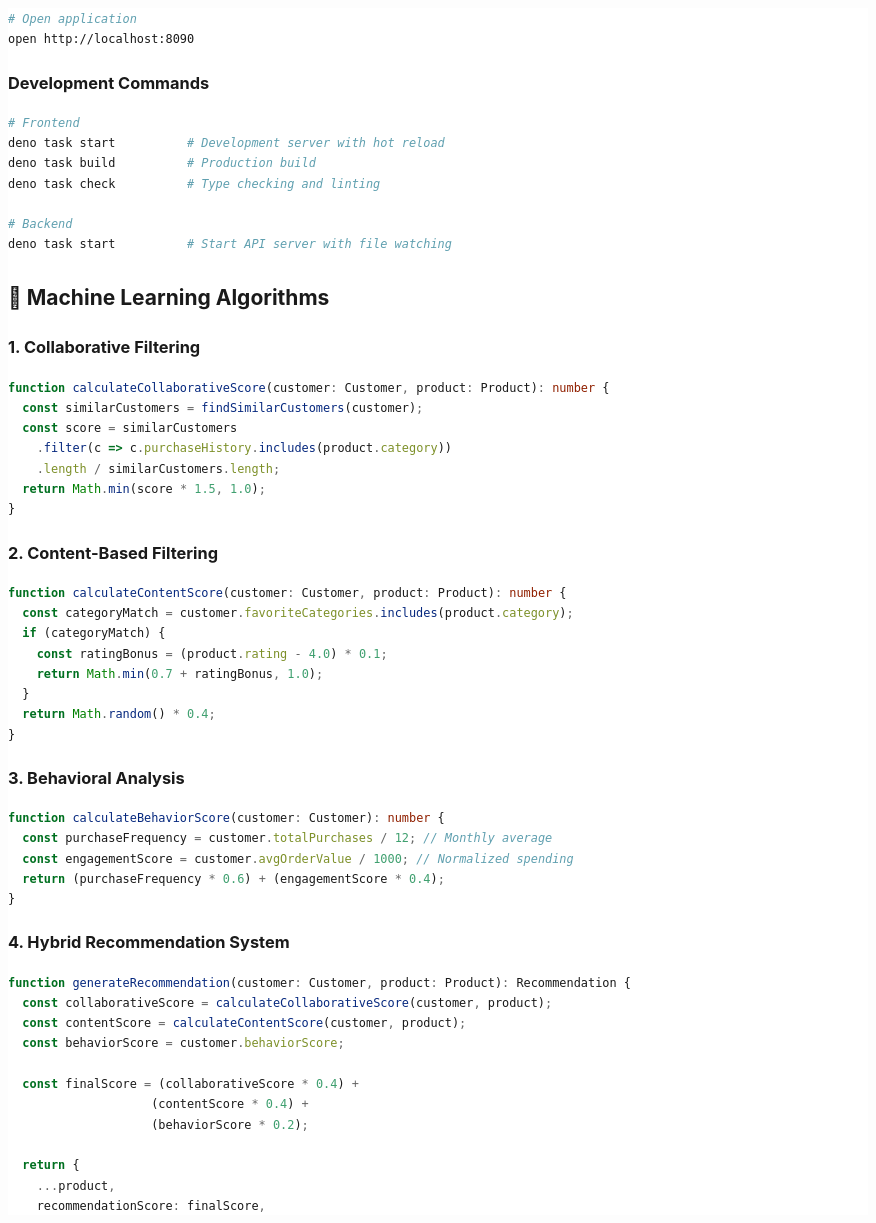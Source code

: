 ```bash
# Open application
open http://localhost:8090
```

### Development Commands
```bash
# Frontend
deno task start          # Development server with hot reload
deno task build          # Production build
deno task check          # Type checking and linting

# Backend
deno task start          # Start API server with file watching
```

## 🧠 Machine Learning Algorithms

### 1. **Collaborative Filtering**
```typescript
function calculateCollaborativeScore(customer: Customer, product: Product): number {
  const similarCustomers = findSimilarCustomers(customer);
  const score = similarCustomers
    .filter(c => c.purchaseHistory.includes(product.category))
    .length / similarCustomers.length;
  return Math.min(score * 1.5, 1.0);
}
```

### 2. **Content-Based Filtering**
```typescript
function calculateContentScore(customer: Customer, product: Product): number {
  const categoryMatch = customer.favoriteCategories.includes(product.category);
  if (categoryMatch) {
    const ratingBonus = (product.rating - 4.0) * 0.1;
    return Math.min(0.7 + ratingBonus, 1.0);
  }
  return Math.random() * 0.4;
}
```

### 3. **Behavioral Analysis**
```typescript
function calculateBehaviorScore(customer: Customer): number {
  const purchaseFrequency = customer.totalPurchases / 12; // Monthly average
  const engagementScore = customer.avgOrderValue / 1000; // Normalized spending
  return (purchaseFrequency * 0.6) + (engagementScore * 0.4);
}
```

### 4. **Hybrid Recommendation System**
```typescript
function generateRecommendation(customer: Customer, product: Product): Recommendation {
  const collaborativeScore = calculateCollaborativeScore(customer, product);
  const contentScore = calculateContentScore(customer, product);
  const behaviorScore = customer.behaviorScore;
  
  const finalScore = (collaborativeScore * 0.4) + 
                    (contentScore * 0.4) + 
                    (behaviorScore * 0.2);
  
  return {
    ...product,
    recommendationScore: finalScore,
```